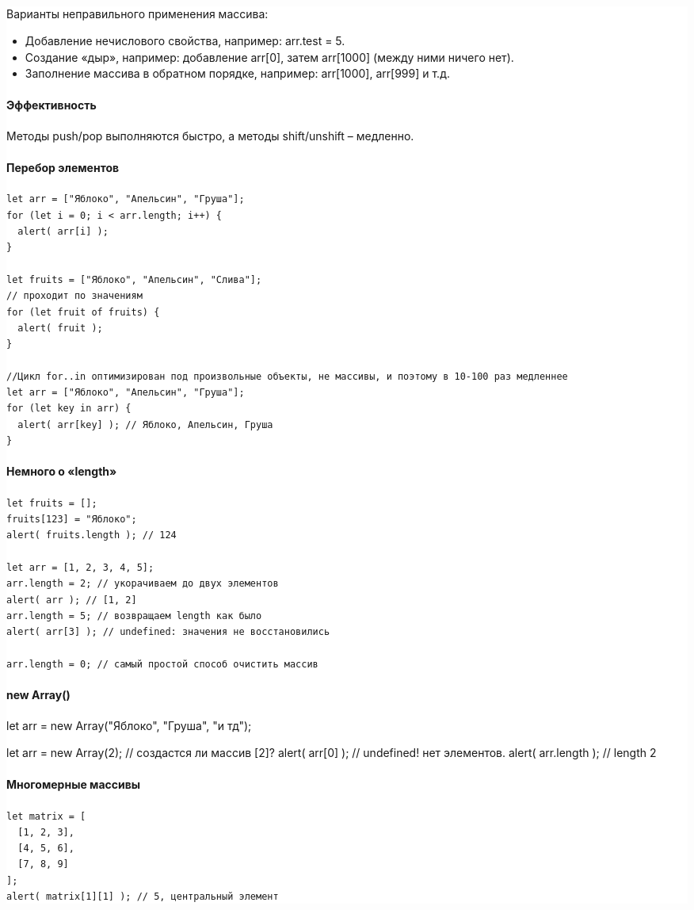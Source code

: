 Варианты неправильного применения массива:

- Добавление нечислового свойства, например: arr.test = 5.
- Создание «дыр», например: добавление arr[0], затем arr[1000] (между ними ничего нет).
- Заполнение массива в обратном порядке, например: arr[1000], arr[999] и т.д.

#### Эффективность

Методы push/pop выполняются быстро, а методы shift/unshift – медленно.

#### Перебор элементов

    let arr = ["Яблоко", "Апельсин", "Груша"];
    for (let i = 0; i < arr.length; i++) {
      alert( arr[i] );
    }

    let fruits = ["Яблоко", "Апельсин", "Слива"];
    // проходит по значениям
    for (let fruit of fruits) {
      alert( fruit );
    }

    //Цикл for..in оптимизирован под произвольные объекты, не массивы, и поэтому в 10-100 раз медленнее
    let arr = ["Яблоко", "Апельсин", "Груша"];
    for (let key in arr) {
      alert( arr[key] ); // Яблоко, Апельсин, Груша
    }

#### Немного о «length»

    let fruits = [];
    fruits[123] = "Яблоко";
    alert( fruits.length ); // 124

    let arr = [1, 2, 3, 4, 5];
    arr.length = 2; // укорачиваем до двух элементов
    alert( arr ); // [1, 2]
    arr.length = 5; // возвращаем length как было
    alert( arr[3] ); // undefined: значения не восстановились

    arr.length = 0; // самый простой способ очистить массив

#### new Array()

let arr = new Array("Яблоко", "Груша", "и тд");

let arr = new Array(2); // создастся ли массив [2]?
alert( arr[0] ); // undefined! нет элементов.
alert( arr.length ); // length 2

#### Многомерные массивы

    let matrix = [
      [1, 2, 3],
      [4, 5, 6],
      [7, 8, 9]
    ];
    alert( matrix[1][1] ); // 5, центральный элемент
